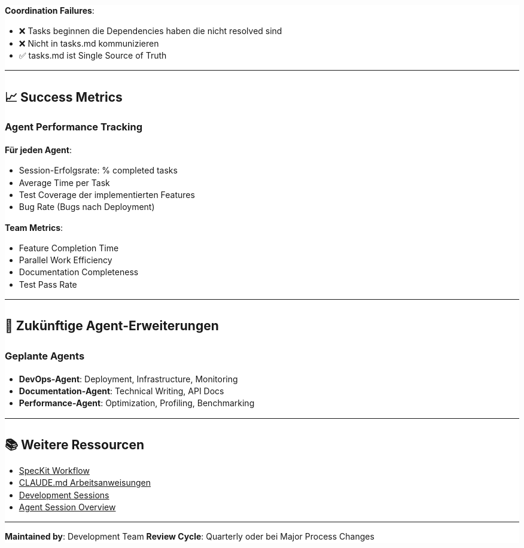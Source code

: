 **Coordination Failures**:
- ❌ Tasks beginnen die Dependencies haben die nicht resolved sind
- ❌ Nicht in tasks.md kommunizieren
- ✅ tasks.md ist Single Source of Truth

---

## 📈 Success Metrics

### Agent Performance Tracking

**Für jeden Agent**:
- Session-Erfolgsrate: % completed tasks
- Average Time per Task
- Test Coverage der implementierten Features
- Bug Rate (Bugs nach Deployment)

**Team Metrics**:
- Feature Completion Time
- Parallel Work Efficiency
- Documentation Completeness
- Test Pass Rate

---

## 🔮 Zukünftige Agent-Erweiterungen

### Geplante Agents
- **DevOps-Agent**: Deployment, Infrastructure, Monitoring
- **Documentation-Agent**: Technical Writing, API Docs
- **Performance-Agent**: Optimization, Profiling, Benchmarking

---

## 📚 Weitere Ressourcen

- [SpecKit Workflow](./.specify/README.md)
- [CLAUDE.md Arbeitsanweisungen](../CLAUDE.md)
- [Development Sessions](../docs/development-logs/sessions/)
- [Agent Session Overview](../docs/development-logs/agent-sessions-overview.md)

---

**Maintained by**: Development Team
**Review Cycle**: Quarterly oder bei Major Process Changes